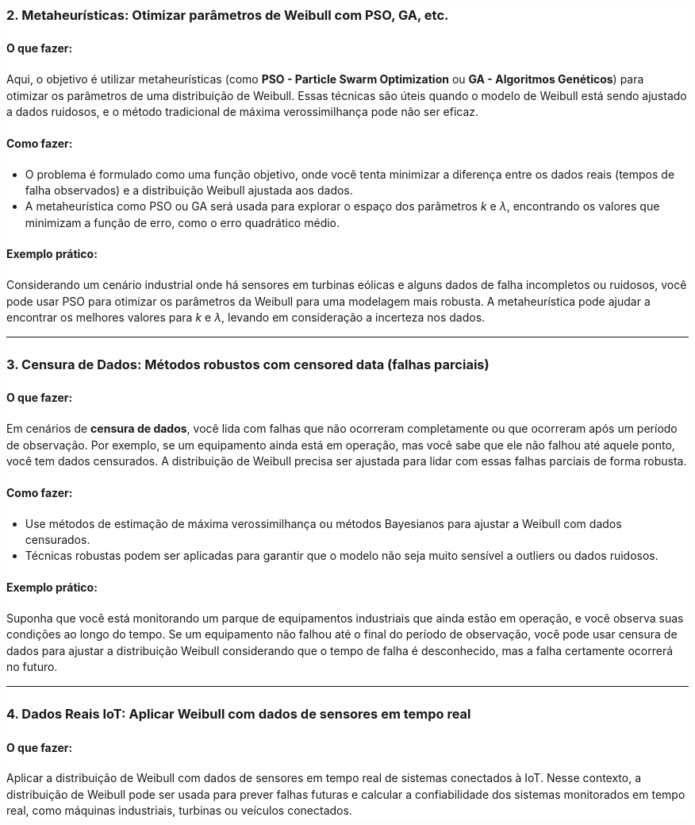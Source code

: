 
### 2. **Metaheurísticas: Otimizar parâmetros de Weibull com PSO, GA, etc.**

#### O que fazer:
Aqui, o objetivo é utilizar metaheurísticas (como **PSO - Particle Swarm Optimization** ou **GA - Algoritmos Genéticos**) para otimizar os parâmetros de uma distribuição de Weibull. Essas técnicas são úteis quando o modelo de Weibull está sendo ajustado a dados ruidosos, e o método tradicional de máxima verossimilhança pode não ser eficaz.

#### Como fazer:
- O problema é formulado como uma função objetivo, onde você tenta minimizar a diferença entre os dados reais (tempos de falha observados) e a distribuição Weibull ajustada aos dados.
- A metaheurística como PSO ou GA será usada para explorar o espaço dos parâmetros $k$ e $\lambda$, encontrando os valores que minimizam a função de erro, como o erro quadrático médio.

#### Exemplo prático:
Considerando um cenário industrial onde há sensores em turbinas eólicas e alguns dados de falha incompletos ou ruidosos, você pode usar PSO para otimizar os parâmetros da Weibull para uma modelagem mais robusta. A metaheurística pode ajudar a encontrar os melhores valores para $k$ e $\lambda$, levando em consideração a incerteza nos dados.

---

### 3. **Censura de Dados: Métodos robustos com censored data (falhas parciais)**

#### O que fazer:
Em cenários de **censura de dados**, você lida com falhas que não ocorreram completamente ou que ocorreram após um período de observação. Por exemplo, se um equipamento ainda está em operação, mas você sabe que ele não falhou até aquele ponto, você tem dados censurados. A distribuição de Weibull precisa ser ajustada para lidar com essas falhas parciais de forma robusta.

#### Como fazer:
- Use métodos de estimação de máxima verossimilhança ou métodos Bayesianos para ajustar a Weibull com dados censurados.
- Técnicas robustas podem ser aplicadas para garantir que o modelo não seja muito sensível a outliers ou dados ruidosos.

#### Exemplo prático:
Suponha que você está monitorando um parque de equipamentos industriais que ainda estão em operação, e você observa suas condições ao longo do tempo. Se um equipamento não falhou até o final do período de observação, você pode usar censura de dados para ajustar a distribuição Weibull considerando que o tempo de falha é desconhecido, mas a falha certamente ocorrerá no futuro.

---

### 4. **Dados Reais IoT: Aplicar Weibull com dados de sensores em tempo real**

#### O que fazer:
Aplicar a distribuição de Weibull com dados de sensores em tempo real de sistemas conectados à IoT. Nesse contexto, a distribuição de Weibull pode ser usada para prever falhas futuras e calcular a confiabilidade dos sistemas monitorados em tempo real, como máquinas industriais, turbinas ou veículos conectados.
